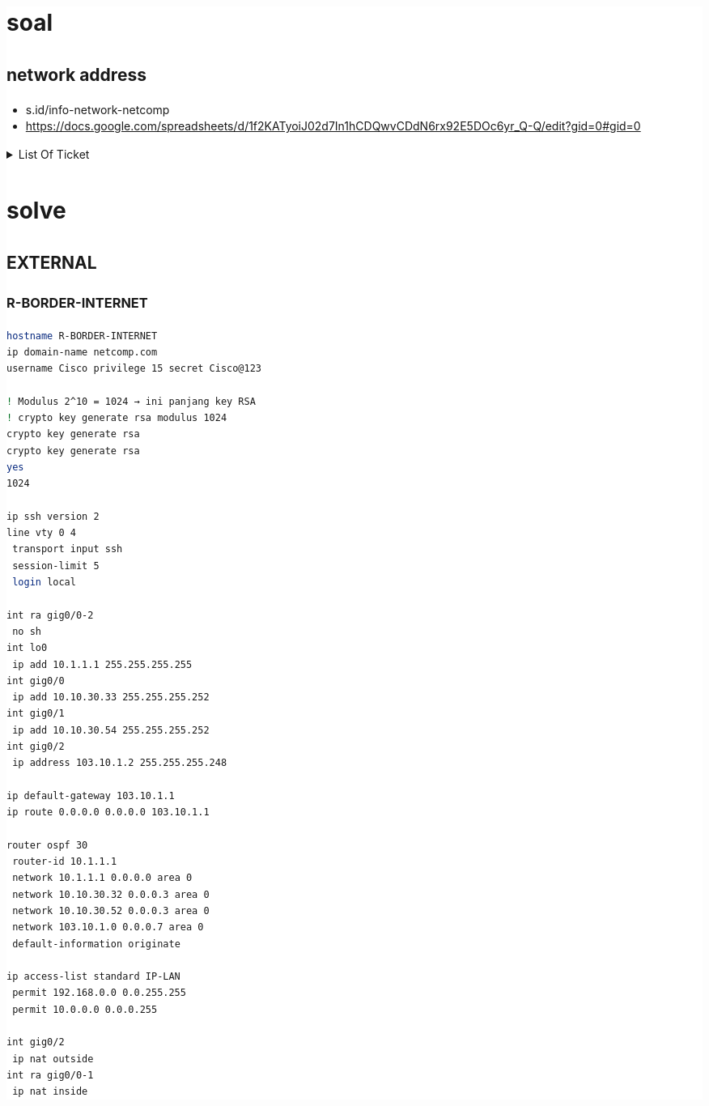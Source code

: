 # soal
## network address
- s.id/info-network-netcomp
- https://docs.google.com/spreadsheets/d/1f2KATyoiJ02d7In1hCDQwvCDdN6rx92E5DOc6yr_Q-Q/edit?gid=0#gid=0

<details><summary>List Of Ticket</summary></details>

# solve
## EXTERNAL
### R-BORDER-INTERNET
```bash
hostname R-BORDER-INTERNET
ip domain-name netcomp.com
username Cisco privilege 15 secret Cisco@123

! Modulus 2^10 = 1024 → ini panjang key RSA
! crypto key generate rsa modulus 1024
crypto key generate rsa
crypto key generate rsa
yes
1024

ip ssh version 2
line vty 0 4
 transport input ssh
 session-limit 5 
 login local

int ra gig0/0-2
 no sh
int lo0
 ip add 10.1.1.1 255.255.255.255
int gig0/0
 ip add 10.10.30.33 255.255.255.252
int gig0/1
 ip add 10.10.30.54 255.255.255.252
int gig0/2
 ip address 103.10.1.2 255.255.255.248

ip default-gateway 103.10.1.1
ip route 0.0.0.0 0.0.0.0 103.10.1.1 

router ospf 30
 router-id 10.1.1.1
 network 10.1.1.1 0.0.0.0 area 0
 network 10.10.30.32 0.0.0.3 area 0
 network 10.10.30.52 0.0.0.3 area 0
 network 103.10.1.0 0.0.0.7 area 0
 default-information originate

ip access-list standard IP-LAN
 permit 192.168.0.0 0.0.255.255
 permit 10.0.0.0 0.0.0.255
 
int gig0/2
 ip nat outside
int ra gig0/0-1
 ip nat inside
```